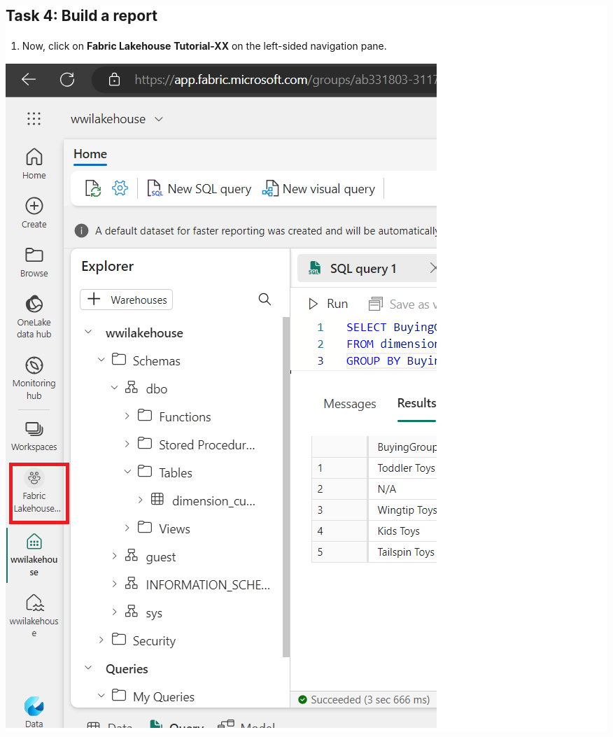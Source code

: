 ## **Task 4: Build a report**

1.  Now, click on **Fabric Lakehouse** **Tutorial-XX** on the left-sided
    navigation pane.

![](./media/image49.png)
